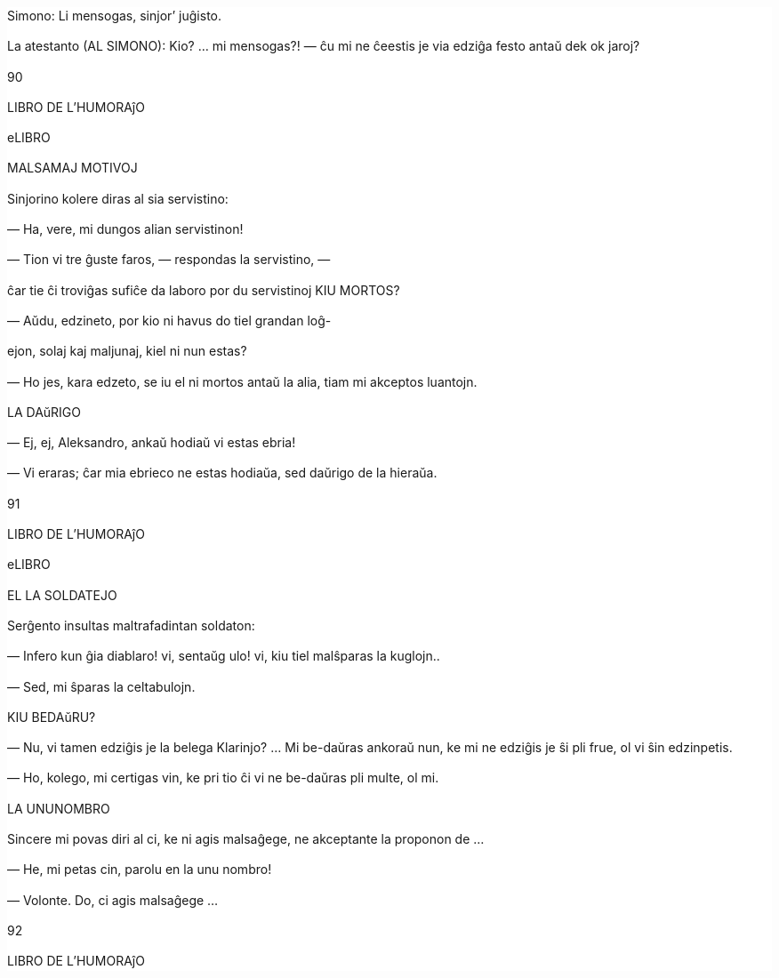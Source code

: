 Simono: Li mensogas, sinjor’ juĝisto. 

La atestanto \(AL SIMONO\): Kio? … mi mensogas?\! — ĉu mi ne ĉeestis je via edziĝa festo antaŭ dek ok jaroj? 

90

LIBRO DE L’HUMORAĵO

eLIBRO

MALSAMAJ MOTIVOJ

Sinjorino kolere diras al sia servistino:

— Ha, vere, mi dungos alian servistinon\! 

— Tion vi tre ĝuste faros, — respondas la servistino, —

ĉar tie ĉi troviĝas sufiĉe da laboro por du servistinoj KIU MORTOS? 

— Aŭdu, edzineto, por kio ni havus do tiel grandan loĝ-

ejon, solaj kaj maljunaj, kiel ni nun estas? 

— Ho jes, kara edzeto, se iu el ni mortos antaŭ la alia, tiam mi akceptos luantojn. 

LA DAŭRIGO

— Ej, ej, Aleksandro, ankaŭ hodiaŭ vi estas ebria\! 

— Vi eraras; ĉar mia ebrieco ne estas hodiaŭa, sed daŭrigo de la hieraŭa. 

91

LIBRO DE L’HUMORAĵO

eLIBRO

EL LA SOLDATEJO

Serĝento insultas maltrafadintan soldaton:

— Infero kun ĝia diablaro\! vi, sentaŭg ulo\! vi, kiu tiel malŝparas la kuglojn.. 

— Sed, mi ŝparas la celtabulojn. 

KIU BEDAŭRU? 

— Nu, vi tamen edziĝis je la belega Klarinjo? … Mi be-daŭras ankoraŭ nun, ke mi ne edziĝis je ŝi pli frue, ol vi ŝin edzinpetis. 

— Ho, kolego, mi certigas vin, ke pri tio ĉi vi ne be-daŭras pli multe, ol mi. 

LA UNUNOMBRO

Sincere mi povas diri al ci, ke ni agis malsaĝege, ne akceptante la proponon de …

— He, mi petas cin, parolu en la unu nombro\! 

— Volonte. Do, ci agis malsaĝege …

92

LIBRO DE L’HUMORAĵO
